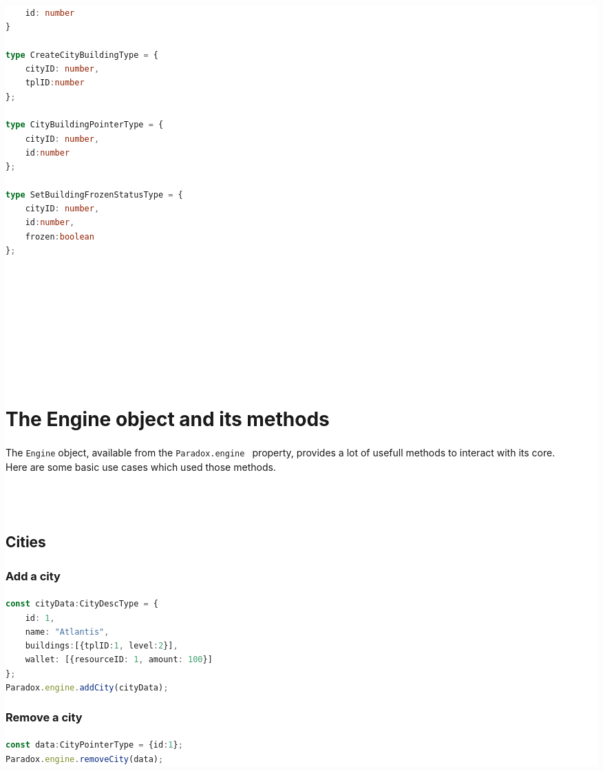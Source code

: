 ```typescript
    id: number
}

type CreateCityBuildingType = {
    cityID: number, 
    tplID:number
};

type CityBuildingPointerType = {
    cityID: number, 
    id:number
};

type SetBuildingFrozenStatusType = {
    cityID: number, 
    id:number, 
    frozen:boolean
};

```







<br/><br/><br/><br/><br/><br/><br/><br/>

# The Engine object and its methods 

The ```Engine``` object, available from the ```Paradox.engine ``` property, provides 
a lot of usefull methods to interact with its core. <br/> Here are some basic use cases which 
used those methods.

<br/><br/>

## Cities 

### Add a city
```typescript
const cityData:CityDescType = {
    id: 1, 
    name: "Atlantis", 
    buildings:[{tplID:1, level:2}],
    wallet: [{resourceID: 1, amount: 100}]
};
Paradox.engine.addCity(cityData);
```

### Remove a city
```typescript
const data:CityPointerType = {id:1};
Paradox.engine.removeCity(data);
```
